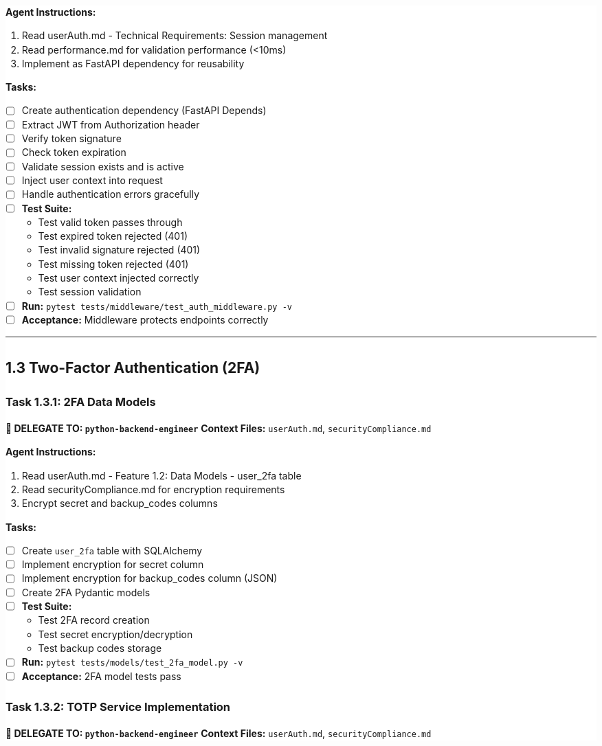 **Agent Instructions:**
1. Read userAuth.md - Technical Requirements: Session management
2. Read performance.md for validation performance (<10ms)
3. Implement as FastAPI dependency for reusability

**Tasks:**
- [ ] Create authentication dependency (FastAPI Depends)
- [ ] Extract JWT from Authorization header
- [ ] Verify token signature
- [ ] Check token expiration
- [ ] Validate session exists and is active
- [ ] Inject user context into request
- [ ] Handle authentication errors gracefully
- [ ] **Test Suite:**
  - Test valid token passes through
  - Test expired token rejected (401)
  - Test invalid signature rejected (401)
  - Test missing token rejected (401)
  - Test user context injected correctly
  - Test session validation
- [ ] **Run:** `pytest tests/middleware/test_auth_middleware.py -v`
- [ ] **Acceptance:** Middleware protects endpoints correctly

---

## 1.3 Two-Factor Authentication (2FA)

### Task 1.3.1: 2FA Data Models

**🐍 DELEGATE TO: `python-backend-engineer`**
**Context Files:** `userAuth.md`, `securityCompliance.md`

**Agent Instructions:**
1. Read userAuth.md - Feature 1.2: Data Models - user_2fa table
2. Read securityCompliance.md for encryption requirements
3. Encrypt secret and backup_codes columns

**Tasks:**
- [ ] Create `user_2fa` table with SQLAlchemy
- [ ] Implement encryption for secret column
- [ ] Implement encryption for backup_codes column (JSON)
- [ ] Create 2FA Pydantic models
- [ ] **Test Suite:**
  - Test 2FA record creation
  - Test secret encryption/decryption
  - Test backup codes storage
- [ ] **Run:** `pytest tests/models/test_2fa_model.py -v`
- [ ] **Acceptance:** 2FA model tests pass

### Task 1.3.2: TOTP Service Implementation

**🐍 DELEGATE TO: `python-backend-engineer`**
**Context Files:** `userAuth.md`, `securityCompliance.md`
